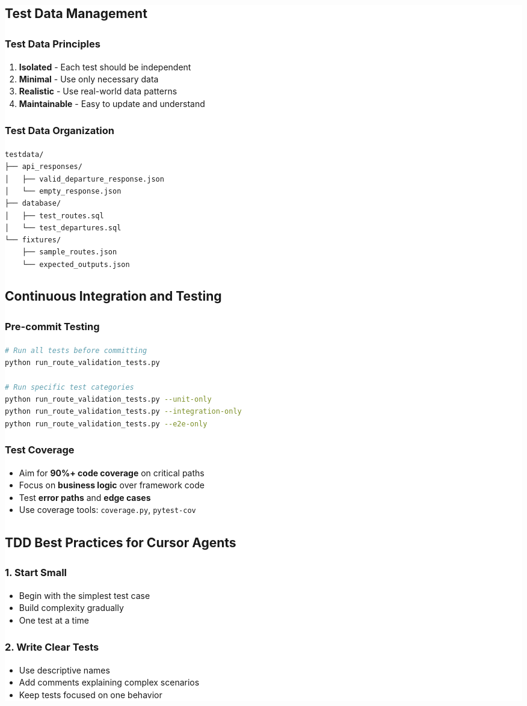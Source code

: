 ## Test Data Management

### Test Data Principles
1. **Isolated** - Each test should be independent
2. **Minimal** - Use only necessary data
3. **Realistic** - Use real-world data patterns
4. **Maintainable** - Easy to update and understand

### Test Data Organization
```
testdata/
├── api_responses/
│   ├── valid_departure_response.json
│   └── empty_response.json
├── database/
│   ├── test_routes.sql
│   └── test_departures.sql
└── fixtures/
    ├── sample_routes.json
    └── expected_outputs.json
```

## Continuous Integration and Testing

### Pre-commit Testing
```bash
# Run all tests before committing
python run_route_validation_tests.py

# Run specific test categories
python run_route_validation_tests.py --unit-only
python run_route_validation_tests.py --integration-only
python run_route_validation_tests.py --e2e-only
```

### Test Coverage
- Aim for **90%+ code coverage** on critical paths
- Focus on **business logic** over framework code
- Test **error paths** and **edge cases**
- Use coverage tools: `coverage.py`, `pytest-cov`

## TDD Best Practices for Cursor Agents

### 1. Start Small
- Begin with the simplest test case
- Build complexity gradually
- One test at a time

### 2. Write Clear Tests
- Use descriptive names
- Add comments explaining complex scenarios
- Keep tests focused on one behavior
